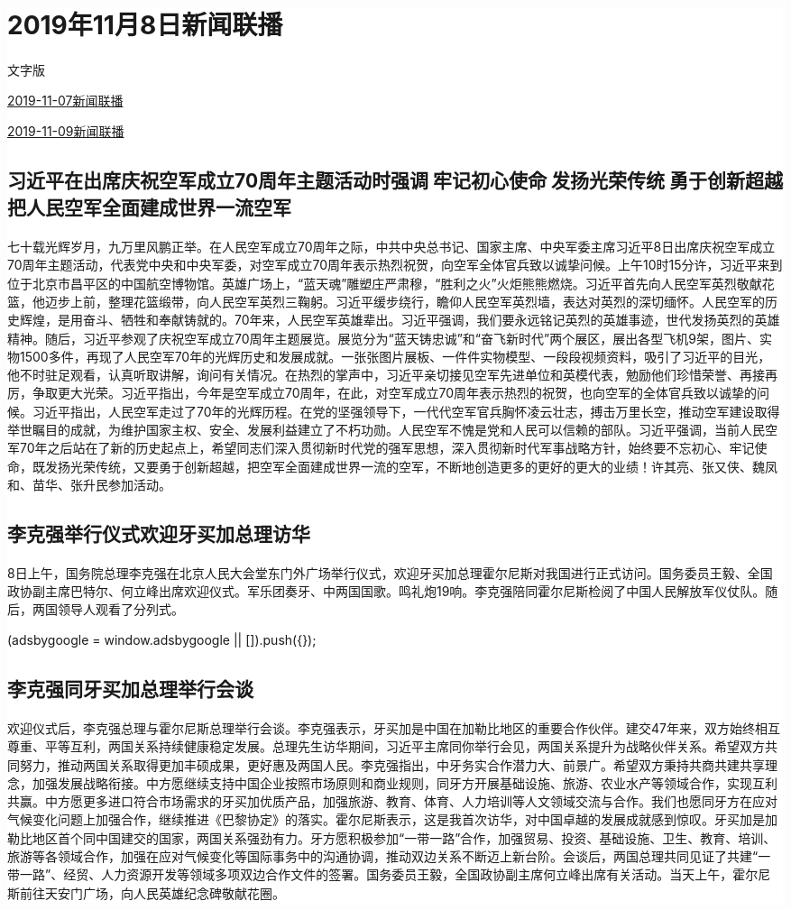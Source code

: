 







# 2019年11月8日新闻联播
 文字版








[2019-11-07新闻联播](/xinwenlianbo/20191107)


[2019-11-09新闻联播](/xinwenlianbo/20191109)





## 习近平在出席庆祝空军成立70周年主题活动时强调 牢记初心使命 发扬光荣传统 勇于创新超越 把人民空军全面建成世界一流空军


七十载光辉岁月，九万里风鹏正举。在人民空军成立70周年之际，中共中央总书记、国家主席、中央军委主席习近平8日出席庆祝空军成立70周年主题活动，代表党中央和中央军委，对空军成立70周年表示热烈祝贺，向空军全体官兵致以诚挚问候。上午10时15分许，习近平来到位于北京市昌平区的中国航空博物馆。英雄广场上，“蓝天魂”雕塑庄严肃穆，“胜利之火”火炬熊熊燃烧。习近平首先向人民空军英烈敬献花篮，他迈步上前，整理花篮缎带，向人民空军英烈三鞠躬。习近平缓步绕行，瞻仰人民空军英烈墙，表达对英烈的深切缅怀。人民空军的历史辉煌，是用奋斗、牺牲和奉献铸就的。70年来，人民空军英雄辈出。习近平强调，我们要永远铭记英烈的英雄事迹，世代发扬英烈的英雄精神。随后，习近平参观了庆祝空军成立70周年主题展览。展览分为“蓝天铸忠诚”和“奋飞新时代”两个展区，展出各型飞机9架，图片、实物1500多件，再现了人民空军70年的光辉历史和发展成就。一张张图片展板、一件件实物模型、一段段视频资料，吸引了习近平的目光，他不时驻足观看，认真听取讲解，询问有关情况。在热烈的掌声中，习近平亲切接见空军先进单位和英模代表，勉励他们珍惜荣誉、再接再厉，争取更大光荣。习近平指出，今年是空军成立70周年，在此，对空军成立70周年表示热烈的祝贺，也向空军的全体官兵致以诚挚的问候。习近平指出，人民空军走过了70年的光辉历程。在党的坚强领导下，一代代空军官兵胸怀凌云壮志，搏击万里长空，推动空军建设取得举世瞩目的成就，为维护国家主权、安全、发展利益建立了不朽功勋。人民空军不愧是党和人民可以信赖的部队。习近平强调，当前人民空军70年之后站在了新的历史起点上，希望同志们深入贯彻新时代党的强军思想，深入贯彻新时代军事战略方针，始终要不忘初心、牢记使命，既发扬光荣传统，又要勇于创新超越，把空军全面建成世界一流的空军，不断地创造更多的更好的更大的业绩！许其亮、张又侠、魏凤和、苗华、张升民参加活动。


## 李克强举行仪式欢迎牙买加总理访华


8日上午，国务院总理李克强在北京人民大会堂东门外广场举行仪式，欢迎牙买加总理霍尔尼斯对我国进行正式访问。国务委员王毅、全国政协副主席巴特尔、何立峰出席欢迎仪式。军乐团奏牙、中两国国歌。鸣礼炮19响。李克强陪同霍尔尼斯检阅了中国人民解放军仪仗队。随后，两国领导人观看了分列式。





 (adsbygoogle = window.adsbygoogle || []).push({});

 
## 李克强同牙买加总理举行会谈


欢迎仪式后，李克强总理与霍尔尼斯总理举行会谈。李克强表示，牙买加是中国在加勒比地区的重要合作伙伴。建交47年来，双方始终相互尊重、平等互利，两国关系持续健康稳定发展。总理先生访华期间，习近平主席同你举行会见，两国关系提升为战略伙伴关系。希望双方共同努力，推动两国关系取得更加丰硕成果，更好惠及两国人民。李克强指出，中牙务实合作潜力大、前景广。希望双方秉持共商共建共享理念，加强发展战略衔接。中方愿继续支持中国企业按照市场原则和商业规则，同牙方开展基础设施、旅游、农业水产等领域合作，实现互利共赢。中方愿更多进口符合市场需求的牙买加优质产品，加强旅游、教育、体育、人力培训等人文领域交流与合作。我们也愿同牙方在应对气候变化问题上加强合作，继续推进《巴黎协定》的落实。霍尔尼斯表示，这是我首次访华，对中国卓越的发展成就感到惊叹。牙买加是加勒比地区首个同中国建交的国家，两国关系强劲有力。牙方愿积极参加“一带一路”合作，加强贸易、投资、基础设施、卫生、教育、培训、旅游等各领域合作，加强在应对气候变化等国际事务中的沟通协调，推动双边关系不断迈上新台阶。会谈后，两国总理共同见证了共建“一带一路”、经贸、人力资源开发等领域多项双边合作文件的签署。国务委员王毅，全国政协副主席何立峰出席有关活动。当天上午，霍尔尼斯前往天安门广场，向人民英雄纪念碑敬献花圈。
